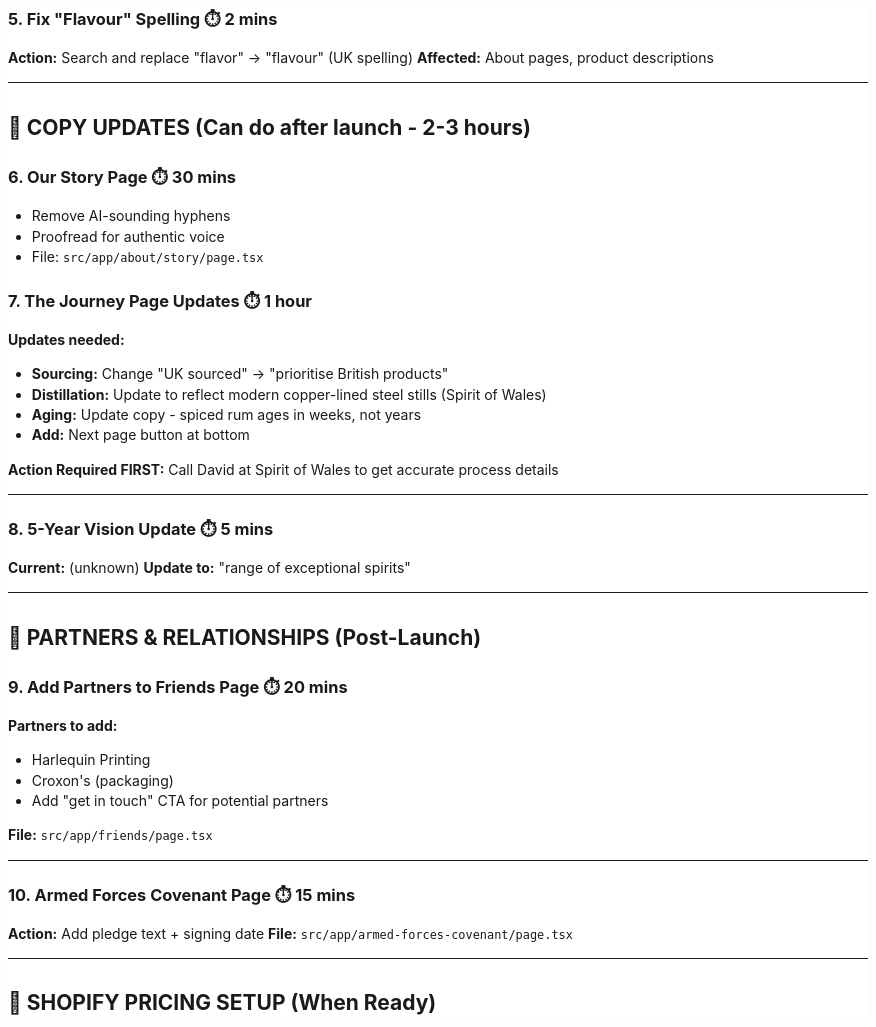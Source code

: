 ### 5. **Fix "Flavour" Spelling** ⏱️ 2 mins
**Action:** Search and replace "flavor" → "flavour" (UK spelling)
**Affected:** About pages, product descriptions

---

## 📝 COPY UPDATES (Can do after launch - 2-3 hours)

### 6. **Our Story Page** ⏱️ 30 mins
- Remove AI-sounding hyphens
- Proofread for authentic voice
- File: `src/app/about/story/page.tsx`

### 7. **The Journey Page Updates** ⏱️ 1 hour
**Updates needed:**
- **Sourcing:** Change "UK sourced" → "prioritise British products"
- **Distillation:** Update to reflect modern copper-lined steel stills (Spirit of Wales)
- **Aging:** Update copy - spiced rum ages in weeks, not years
- **Add:** Next page button at bottom

**Action Required FIRST:** Call David at Spirit of Wales to get accurate process details

---

### 8. **5-Year Vision Update** ⏱️ 5 mins
**Current:** (unknown)
**Update to:** "range of exceptional spirits"

---

## 🤝 PARTNERS & RELATIONSHIPS (Post-Launch)

### 9. **Add Partners to Friends Page** ⏱️ 20 mins
**Partners to add:**
- Harlequin Printing
- Croxon's (packaging)
- Add "get in touch" CTA for potential partners

**File:** `src/app/friends/page.tsx`

---

### 10. **Armed Forces Covenant Page** ⏱️ 15 mins
**Action:** Add pledge text + signing date
**File:** `src/app/armed-forces-covenant/page.tsx`

---

## 🛒 SHOPIFY PRICING SETUP (When Ready)
